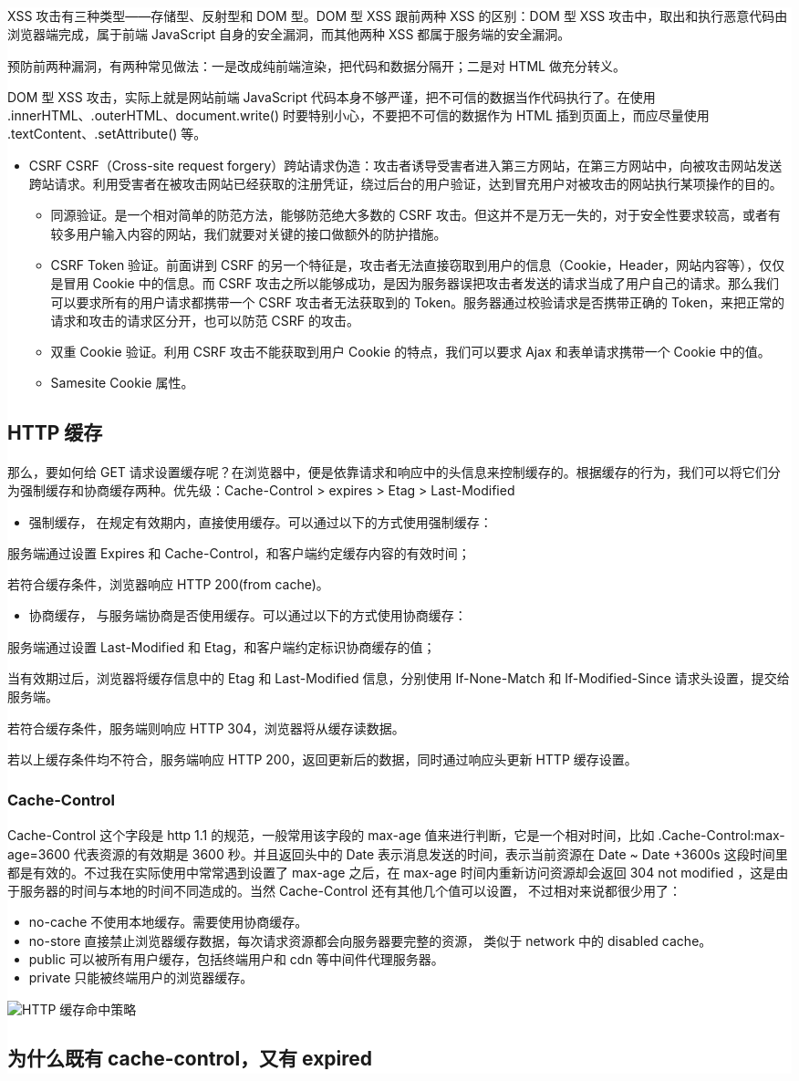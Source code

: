   XSS 攻击有三种类型——存储型、反射型和 DOM 型。DOM 型 XSS 跟前两种 XSS 的区别：DOM 型 XSS 攻击中，取出和执行恶意代码由浏览器端完成，属于前端 JavaScript 自身的安全漏洞，而其他两种 XSS 都属于服务端的安全漏洞。

  预防前两种漏洞，有两种常见做法：一是改成纯前端渲染，把代码和数据分隔开；二是对 HTML 做充分转义。

  DOM 型 XSS 攻击，实际上就是网站前端 JavaScript 代码本身不够严谨，把不可信的数据当作代码执行了。在使用 .innerHTML、.outerHTML、document.write() 时要特别小心，不要把不可信的数据作为 HTML 插到页面上，而应尽量使用 .textContent、.setAttribute() 等。

- CSRF
  CSRF（Cross-site request forgery）跨站请求伪造：攻击者诱导受害者进入第三方网站，在第三方网站中，向被攻击网站发送跨站请求。利用受害者在被攻击网站已经获取的注册凭证，绕过后台的用户验证，达到冒充用户对被攻击的网站执行某项操作的目的。

  - 同源验证。是一个相对简单的防范方法，能够防范绝大多数的 CSRF 攻击。但这并不是万无一失的，对于安全性要求较高，或者有较多用户输入内容的网站，我们就要对关键的接口做额外的防护措施。

  - CSRF Token 验证。前面讲到 CSRF 的另一个特征是，攻击者无法直接窃取到用户的信息（Cookie，Header，网站内容等），仅仅是冒用 Cookie 中的信息。而 CSRF 攻击之所以能够成功，是因为服务器误把攻击者发送的请求当成了用户自己的请求。那么我们可以要求所有的用户请求都携带一个 CSRF 攻击者无法获取到的 Token。服务器通过校验请求是否携带正确的 Token，来把正常的请求和攻击的请求区分开，也可以防范 CSRF 的攻击。

  - 双重 Cookie 验证。利用 CSRF 攻击不能获取到用户 Cookie 的特点，我们可以要求 Ajax 和表单请求携带一个 Cookie 中的值。

  - Samesite Cookie 属性。

## HTTP 缓存

那么，要如何给 GET 请求设置缓存呢？在浏览器中，便是依靠请求和响应中的头信息来控制缓存的。根据缓存的行为，我们可以将它们分为强制缓存和协商缓存两种。优先级：Cache-Control > expires > Etag > Last-Modified

- 强制缓存， 在规定有效期内，直接使用缓存。可以通过以下的方式使用强制缓存：

服务端通过设置 Expires 和 Cache-Control，和客户端约定缓存内容的有效时间；

若符合缓存条件，浏览器响应 HTTP 200(from cache)。

- 协商缓存， 与服务端协商是否使用缓存。可以通过以下的方式使用协商缓存：

服务端通过设置 Last-Modified 和 Etag，和客户端约定标识协商缓存的值；

当有效期过后，浏览器将缓存信息中的 Etag 和 Last-Modified 信息，分别使用 If-None-Match 和 If-Modified-Since 请求头设置，提交给服务端。

若符合缓存条件，服务端则响应 HTTP 304，浏览器将从缓存读数据。

若以上缓存条件均不符合，服务端响应 HTTP 200，返回更新后的数据，同时通过响应头更新 HTTP 缓存设置。

### Cache-Control

Cache-Control 这个字段是 http 1.1 的规范，一般常用该字段的 max-age 值来进行判断，它是一个相对时间，比如 .Cache-Control:max-age=3600 代表资源的有效期是 3600 秒。并且返回头中的 Date 表示消息发送的时间，表示当前资源在 Date ~ Date +3600s 这段时间里都是有效的。不过我在实际使用中常常遇到设置了 max-age 之后，在 max-age 时间内重新访问资源却会返回 304 not modified ，这是由于服务器的时间与本地的时间不同造成的。当然 Cache-Control 还有其他几个值可以设置， 不过相对来说都很少用了：

- no-cache 不使用本地缓存。需要使用协商缓存。
- no-store 直接禁止浏览器缓存数据，每次请求资源都会向服务器要完整的资源， 类似于 network 中的 disabled cache。
- public 可以被所有用户缓存，包括终端用户和 cdn 等中间件代理服务器。
- private 只能被终端用户的浏览器缓存。

![HTTP 缓存命中策略](./cache.png)

## 为什么既有 cache-control，又有 expired
